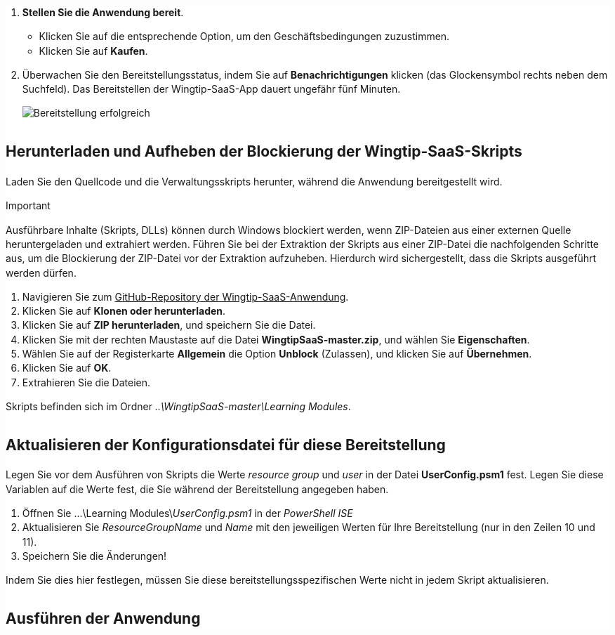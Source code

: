 
1. **Stellen Sie die Anwendung bereit**.

    * Klicken Sie auf die entsprechende Option, um den Geschäftsbedingungen zuzustimmen.
    * Klicken Sie auf **Kaufen**.

1. Überwachen Sie den Bereitstellungsstatus, indem Sie auf **Benachrichtigungen** klicken (das Glockensymbol rechts neben dem Suchfeld). Das Bereitstellen der Wingtip-SaaS-App dauert ungefähr fünf Minuten.

   ![Bereitstellung erfolgreich](media/sql-database-saas-tutorial/succeeded.png)

## <a name="download-and-unblock-the-wingtip-saas-scripts"></a>Herunterladen und Aufheben der Blockierung der Wingtip-SaaS-Skripts

Laden Sie den Quellcode und die Verwaltungsskripts herunter, während die Anwendung bereitgestellt wird.

> [!IMPORTANT]
> Ausführbare Inhalte (Skripts, DLLs) können durch Windows blockiert werden, wenn ZIP-Dateien aus einer externen Quelle heruntergeladen und extrahiert werden. Führen Sie bei der Extraktion der Skripts aus einer ZIP-Datei die nachfolgenden Schritte aus, um die Blockierung der ZIP-Datei vor der Extraktion aufzuheben. Hierdurch wird sichergestellt, dass die Skripts ausgeführt werden dürfen.

1. Navigieren Sie zum [GitHub-Repository der Wingtip-SaaS-Anwendung](https://github.com/Microsoft/WingtipSaaS).
1. Klicken Sie auf **Klonen oder herunterladen**.
1. Klicken Sie auf **ZIP herunterladen**, und speichern Sie die Datei.
1. Klicken Sie mit der rechten Maustaste auf die Datei **WingtipSaaS-master.zip**, und wählen Sie **Eigenschaften**.
1. Wählen Sie auf der Registerkarte **Allgemein** die Option **Unblock** (Zulassen), und klicken Sie auf **Übernehmen**.
1. Klicken Sie auf **OK**.
1. Extrahieren Sie die Dateien.

Skripts befinden sich im Ordner *..\\WingtipSaaS-master\\Learning Modules*.

## <a name="update-the-configuration-file-for-this-deployment"></a>Aktualisieren der Konfigurationsdatei für diese Bereitstellung

Legen Sie vor dem Ausführen von Skripts die Werte *resource group* und *user* in der Datei **UserConfig.psm1** fest. Legen Sie diese Variablen auf die Werte fest, die Sie während der Bereitstellung angegeben haben.

1. Öffnen Sie ...\\Learning Modules\\*UserConfig.psm1* in der *PowerShell ISE*
1. Aktualisieren Sie *ResourceGroupName* und *Name* mit den jeweiligen Werten für Ihre Bereitstellung (nur in den Zeilen 10 und 11).
1. Speichern Sie die Änderungen!

Indem Sie dies hier festlegen, müssen Sie diese bereitstellungsspezifischen Werte nicht in jedem Skript aktualisieren.

## <a name="run-the-application"></a>Ausführen der Anwendung
